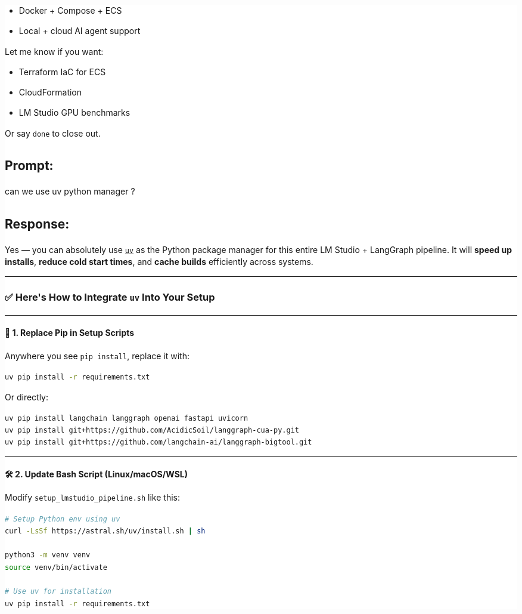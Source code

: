 *   Docker + Compose + ECS
    
*   Local + cloud AI agent support
    

Let me know if you want:

*   Terraform IaC for ECS
    
*   CloudFormation
    
*   LM Studio GPU benchmarks
    

Or say `done` to close out. ​​

## Prompt:
can we use uv python manager ?

## Response:
Yes — you can absolutely use [`uv`](https://github.com/astral-sh/uv) as the Python package manager for this entire LM Studio + LangGraph pipeline. It will **speed up installs**, **reduce cold start times**, and **cache builds** efficiently across systems.

* * *

### ✅ Here's How to Integrate `uv` Into Your Setup

* * *

#### 🧩 1. **Replace Pip in Setup Scripts**

Anywhere you see `pip install`, replace it with:

```bash
uv pip install -r requirements.txt
```

Or directly:

```bash
uv pip install langchain langgraph openai fastapi uvicorn
uv pip install git+https://github.com/AcidicSoil/langgraph-cua-py.git
uv pip install git+https://github.com/langchain-ai/langgraph-bigtool.git
```

* * *

#### 🛠 2. **Update Bash Script (Linux/macOS/WSL)**

Modify `setup_lmstudio_pipeline.sh` like this:

```bash
# Setup Python env using uv
curl -LsSf https://astral.sh/uv/install.sh | sh

python3 -m venv venv
source venv/bin/activate

# Use uv for installation
uv pip install -r requirements.txt
```
